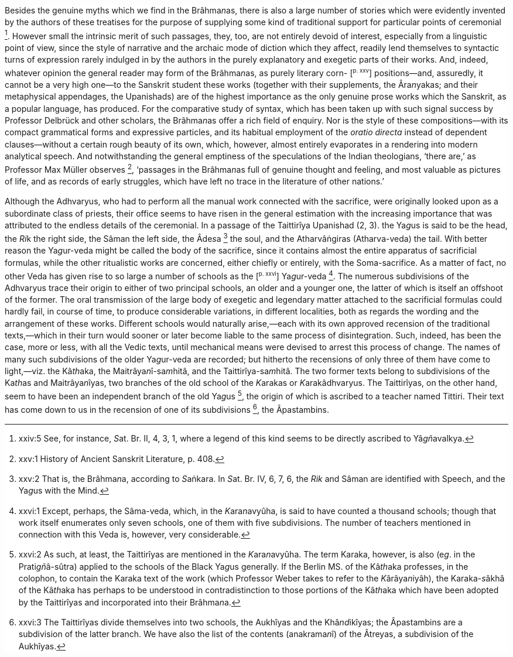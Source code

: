 Besides the genuine myths which we find in the Brâhma<i>n</i>as, there is also a large number of stories which were evidently invented by the authors of these treatises for the purpose of supplying some kind of traditional support for particular points of ceremonial [^30]. However small the intrinsic merit of such passages, they, too, are not entirely devoid of interest, especially from a linguistic point of view, since the style of narrative and the archaic mode of diction which they affect, readily lend themselves to syntactic turns of expression rarely indulged in by the authors in the purely explanatory and exegetic parts of their works. And, indeed, whatever opinion the general reader may form of the Brâhma<i>n</i>as, as purely literary corn- <span id="pxxv">[<sup><small>p. xxv</small></sup>]</span> positions—and, assuredly, it cannot be a very high one—to the Sanskrit student these works (together with their supplements, the Âra<i>n</i>yakas; and their metaphysical appendages, the Upanishads) are of the highest importance as the only genuine prose works which the Sanskrit, as a popular language, has produced. For the comparative study of syntax, which has been taken up with such signal success by Professor Delbrück and other scholars, the Brâhma<i>n</i>as offer a rich field of enquiry. Nor is the style of these compositions—with its compact grammatical forms and expressive particles, and its habitual employment of the _oratio directa_ instead of dependent clauses—without a certain rough beauty of its own, which, however, almost entirely evaporates in a rendering into modern analytical speech. And notwithstanding the general emptiness of the speculations of the Indian theologians, ‘there are,’ as Professor Max Müller observes [^31], ‘passages in the Brâhma<i>n</i>as full of genuine thought and feeling, and most valuable as pictures of life, and as records of early struggles, which have left no trace in the literature of other nations.’

Although the Adhvaryus, who had to perform all the manual work connected with the sacrifice, were originally looked upon as a subordinate class of priests, their office seems to have risen in the general estimation with the increasing importance that was attributed to the endless details of the ceremonial. In a passage of the Taittirîya Upanishad (2, 3). the Ya<i>g</i>us is said to be the head, the <i>Ri</i>k the right side, the Sâman the left side, the Âde<i>s</i>a [^32] the soul, and the Atharvâṅgiras (Atharva-veda) the tail. With better reason the Ya<i>g</i>ur-veda might be called the body of the sacrifice, since it contains almost the entire apparatus of sacrificial formulas, while the other ritualistic works are concerned, either chiefly or entirely, with the Soma-sacrifice. As a matter of fact, no other Veda has given rise to so large a number of schools as the <span id="pxxvi">[<sup><small>p. xxvi</small></sup>]</span> Ya<i>g</i>ur-veda [^33]. The numerous subdivisions of the Adhvaryus trace their origin to either of two principal schools, an older and a younger one, the latter of which is itself an offshoot of the former. The oral transmission of the large body of exegetic and legendary matter attached to the sacrificial formulas could hardly fail, in course of time, to produce considerable variations, in different localities, both as regards the wording and the arrangement of these works. Different schools would naturally arise,—each with its own approved recension of the traditional texts,—which in their turn would sooner or later become liable to the same process of disintegration. Such, indeed, has been the case, more or less, with all the Vedic texts, until mechanical means were devised to arrest this process of change. The names of many such subdivisions of the older Ya<i>g</i>ur-veda are recorded; but hitherto the recensions of only three of them have come to light,—viz. the Kâ<i>th</i>aka, the Maitrâya<i>n</i>î-sa<i>m</i>hitâ, and the Taittirîya-sa<i>m</i>hitâ. The two former texts belong to subdivisions of the Ka<i>th</i>as and Maitrâya<i>n</i>îyas, two branches of the old school of the <i>K</i>arakas or <i>K</i>arakâdhvaryus. The Taittirîyas, on the other hand, seem to have been an independent branch of the old Ya<i>g</i>us [^34], the origin of which is ascribed to a teacher named Tittiri. Their text has come down to us in the recension of one of its subdivisions [^35], the Âpastambins.


[^0]: ix:1 A. Roberts and W. A. Rambaut, The Writings of Irenæus, vol. i. p. xv.
[^1]: x:1 Mommsen, History of Rome, translated by W. P. Dickson, vol. i. p. 181.
[^2]: x:2 Ibid. vol. ii. p. 400.
[^3]: x:3 Ibid. vol. i. p. 179.
[^4]: x:4 Ibid. vol. iii. p. 455.
[^5]: xi:1 Maghavan, the mighty or bountiful, is a designation both of Indra and the wealthy patron of priests. Here it is evidently intended to refer to both.
[^6]: xii:1 See J. Muir, Original Texts, I, p. 239 seq.
[^7]: xii:2 See Max Müller, History of Ancient Sanskrit Literature, p. 485 seq.; A. Weber, Indische Studien, X, 31 seq. In Rig-veda IV, 50, 8, Vâmadeva is made to say, ‘That king alone, with whom the Brahman walks in front (pûrva eti), lives well-established in his house; for him there is. ever abundance of food; before him the people how of their own accord.’ If Grassmann was right in excluding verses 7-11 as a later addition, as I have no doubt he was (at least with regard to verses 7-9), these verses would furnish a good illustration of the gradually increasing importance of the office of Purohita. Professor Ludwig seems to take the verses 7-11 as forming a separate hymn; but I doubt not that he, too, must consider them on linguistic grounds, if on no other, as considerably later than the first six verses. The fact that the last pâda of the sixth verse occurs again as the closing formula of the hymns V, 55; VIII, 40; and X, 121 (though also in VIII, 48, 53, where it is followed by two more verses) seems to favour this view.
[^8]: xiv:1 Cf. J. Muir, Original Sanskrit Texts, I, p. 283.
[^9]: xv:1 See Hang's Essays, p. 241; Max Müller, History of Ancient Sanskrit Literature, p. 463 seq.
[^10]: xvi:1 See the present volume, p. 115 note.
[^11]: xvi:2 See Max Müller, History of Ancient Sanskrit Literature, p. 461 seq.
[^12]: xvi:3 See especially Taitt. S. VII, 1, 1, 4. 5; Weber, Ind. Stud. X, pp. 8, 26. III <i>S</i>at. Br. II, 4, 3, 6. 7, Indra and Agni are identified with the Kshatra (? power in general) and the Vi<i>s</i>ve Devâ<i>h</i> with the Vi<i>s</i>. Sometimes B<i>ri</i>haspati or Brahma<i>n</i>aspati, the lord of prayer or worship, takes the place of Agni, as the representative of the priestly dignity (especially Taitt. S. IV, 3, 10, 1-3; Vâ<i>g</i>. S. 14, 28-30); and in several passages of the <i>Ri</i>k this god appears to be identical with, or at least kindred to, Agni, the purohita and priest (see Max Müller, Translation of Rig-veda, I, 77; J. Muir, Original Sanskrit Texts, V, p. 272 seq.) In Rig-veda X, 68, 9, where B<i>ri</i>haspati is said to have found (avindat) the dawn, the sky, and the fire (agni), and to have chased away darkness with his light (arka, sun), he seems rather to represent the element of light and fire generally (das Ur-licht, cf. Vâ<i>g</i>. S. IX, 10-12). In the second p. xvii Ma<i>n</i><i>d</i>ala the hymns to B<i>ri</i>haspati are placed immediately after those to Agni and Indra. Though the abstract conception represented by this deity may seem a comparatively modern one, it will by no means be easy to prove from the text of the hymns addressed to him, that these are modern. It would almost seem as if two different tendencies of adoration had existed side by side from olden times; the one, a more popular and sensuous one, which, in Vedic times, found its chief expression in Indra and his circle of deities; and the other, a more spiritual one, represented originally by Varu<i>n</i>a (Mitra, &c.; cf., however, <i>S</i>at. Br. IV, 1, 4, 1-4), and in Vedic times, when the sacerdotal element more and more asserted itself, by B<i>ri</i>haspati, and especially by Agni. The identification of this god with the priestly office was as happy as it was natural; for Agni, the genial inmate of every household, is indeed vai<i>s</i>vanara, the friend of all men. Shadowy conceptions, such as B<i>ri</i>haspati and Brahman, on the other hand, could evoke no feelings of sympathy in the hearts of the people generally. Of peculiar interest, in this respect, are the hymns in which Agni is associated with Indra (see Max Müller's Science of Language, Second Series, p. 495 J. Muir, Original Sanskrit Texts, V, pp. 219, 220), and the passages in which Agni has ascribed to him functions which legitimately belong to Indra; viz. the slaying of V<i>ri</i>tra and destruction of the enemies' cities. The mutual relation of Indra and Varu<i>n</i>a has been well discussed in Dr. Hillebrandt's treatise ‘Varu<i>n</i>a and Mitra,’ p. 97 seq. It is most concisely expressed by Vasish<i>th</i>a, Rig-veda VII, 83, 9, ‘The one (Indra) slays the enemies in battles; the other (Varu<i>n</i>a) ever defends the ordinances.’
[^13]: xvii:1 See the present volume, p. 48 note; R. Roth. Zeitsch. der D. M. G., VI, p. 73 seq.
[^14]: xvii:2 The Maruts are identified with the vi<i>s</i>a<i>h</i>, or clans, in <i>S</i>at. Br. II, 5, 1, 12; 2, 24; 27; 35, etc. In <i>S</i>âṅkh. 16, 17, 2-4 the heaven of the Maruts is assigned to the Vai<i>s</i>ya (Ind. Stud. X, p. 26).
[^15]: xviii:1 See Weber, Ind. Stud. X, p. 8.
[^16]: xviii:2 In Ath.-veda IX, 1, 11, the three savanas are assigned to the A<i>s</i>vins, Indra-Agni, and the <i>Ri</i>bhus (cf. Ait. Br. VI, 12) respectively; and in another passage of the same collection, VI, 47, 1, to a. Agni; b. the Vi<i>s</i>ve Devâ<i>h</i>, Maruts and Indra; and c. the Bards (kavi). In Vâ<i>g</i>. S. XIX, 26, also, the morning libation is assigned to the A<i>s</i>vins (? as the two Adhvaryus of the gods, cf. Sat. I, 1, 2, 17; IV, 1, 5, 15; Ait. Br. I, 18); but in Taitt. S. II, 2, 3, 1; Ait. Br. III, 13; <i>S</i>at. Br. II. 4, 4, 12; IV, 2, 4, 4-5 they are referred to Agni, Indra, and the Vi<i>s</i>ve Devâ<i>h</i> respectively. See, also, <i>S</i>at. Br. IV, 3, 5, 1, where the Vasus (related to Agni III, 4, 2, 1; VI, 1, 2, 10), Rudras, and Âdityas (cf. VI, 1, 2, 10, and Ait. Br. III, 13) are connected with the three libations.
[^17]: xix:1 See, for instance, Ait. Br. IV, 29; 31; V, I.
[^18]: xix:2 The special oblations of the offering of first-fruits consist of a rice-cake to Indra and Agni, and a pap of rice-grains to the Vi<i>s</i>ve Devâ<i>h</i>.
[^19]: xix:3 See Vâ<i>g</i>. S. III, 12-13; <i>S</i>at. Br. II, 3, 4, 11-I 2. ‘Indra-Agni are everything,—Brahman, Kshatra, and Vi<i>s</i>,’ <i>S</i>at. Br. IV, 2, 2, 14.
[^20]: xix:4 See, for instance, <i>S</i>at. Br. I, 4, 5, 4; II, 3, 1, 38; 3, 4, 38; and especially IV, 1, 2, 15, ‘for Indra, indeed, is the Maghavan the ruler (net<i>ri</i>) of the sacrifice.’ He is, as it were, the divine representative of the human sacrificer or patron, who is the ya<i>g</i><i>ñ</i>apati or lord of sacrifice.
[^21]: xx:1 Der Rig-veda, vol. iii. p. 45.
[^22]: xx:2 Compare the following remarks of M. Haug, who believed in the identity of the Vedic Adhvaryu and the Zota and Rathwi of the Zend-Avesta:—‘At the most ancient times it appears that all the sacrificial formulas were spoken by the Hotar alone; the Adhvaryu was only his assistant, who arranged the sacrificial compound, provided the implements, and performed all manual labour. It was only at the time when regular metrical verses and hymns were introduced into the ritual, that a part of the duties of the Hotar devolved on the Adhvaryu. p. xxi There are in the present ritual traces to be found, that the Hotar actually must have performed part of the duties of the Adhvaryu.’ Ait. Br. I, p. 31.
[^23]: xxii:1 See A. Weber, History of Indian Literature, pp. 9, 115.
[^24]: xxii:2 See M. Haug, Ait. Br. I, p. 34.
[^25]: xxiii:1 See Max Müller, History of Ancient Sanskrit Literature, p. 172; Rig-veda-sa<i>m</i>hitâ IV, p. vi. Professors Weber (History of Sanskrit Literature, p. II), Whitney, Westergaard, and other scholars derive brâhma<i>n</i>a from bráhman, ‘prayer, worship.’
[^26]: xxiv:1 See R. Roth in Weber's Ind. Stud. I, 475 seq.; II, 111 seq.; Max Müller, History of Ancient Sanskrit Literature, p. 408 seq.
[^27]: xxiv:2 See the present volume, [p. 183](../Book_1_1_7#p183). Compare also Professor Aufrecht's remarks on the myth of Apâlâ, Ind. Stud. IV, p. 8.
[^28]: xxiv:3 K. B. III, 25; cf. Weber, Ind. Stud. II, 353.
[^29]: xxiv:4 Cf. Max Müller, Upanishads, I, p. 39 note.
[^30]: xxiv:5 See, for instance, <i>S</i>at. Br. II, 4, 3, 1, where a legend of this kind seems to be directly ascribed to Yâ<i>g</i><i>ñ</i>avalkya.
[^31]: xxv:1 History of Ancient Sanskrit Literature, p. 408.
[^32]: xxv:2 That is, the Brâhma<i>n</i>a, according to <i>S</i>aṅkara. In <i>S</i>at. Br. IV, 6, 7, 6, the <i>Ri</i><i>k</i> and Sâman are identified with Speech, and the Ya<i>g</i>us with the Mind.
[^33]: xxvi:1 Except, perhaps, the Sâma-veda, which, in the <i>K</i>ara<i>n</i>avyûha, is said to have counted a thousand schools; though that work itself enumerates only seven schools, one of them with five subdivisions. The number of teachers mentioned in connection with this Veda is, however, very considerable.
[^34]: xxvi:2 As such, at least, the Taittirîyas are mentioned in the <i>K</i>ara<i>n</i>avyûha. The term Karaka, however, is also (e<i>g</i>. in the Prati<i>g</i><i>ñ</i>â-sûtra) applied to the schools of the Black Ya<i>g</i>us generally. If the Berlin MS. of the Kâ<i>th</i>aka professes, in the colophon, to contain the Karaka text of the work (which Professor Weber takes to refer to the <i>K</i>ârâya<i>n</i>iyâh), the Karaka-<i>s</i>âkhâ of the Kâ<i>th</i>aka has perhaps to be understood in contradistinction to those portions of the Kâ<i>th</i>aka which have been adopted by the Taittirîyas and incorporated into their Brâhma<i>n</i>a.
[^35]: xxvi:3 The Taittirîyas divide themselves into two schools, the Aukhîyas and the Khâ<i>n</i><i>d</i>ikîyas; the Âpastambins are a subdivision of the latter branch. We have also the list of the contents (anakrama<i>n</i>î) of the Âtreyas, a subdivision of the Aukhîyas.
[^36]: xxvii:1 It has come down to us in two different recensions, the Aitareya and the Kaushîtaki (or <i>S</i>âṅkhâyana) Brâhma<i>n</i>a.
[^37]: xxvii:2 Professor Weber, however, thinks there may be some reason for this derivation; the name of Taittirîya having perhaps been applied to this school on account of the motley (partridge-like) character of its texts. According to the story alluded to, Yâ<i>g</i><i>ñ</i>avalkya, having been taught the old Ya<i>g</i>us texts by Vai<i>s</i>ampâyana, incurred the displeasure of his teacher, and was forced by him to disgorge the sacred science which, on falling to the ground, became soiled p. xxviii (hence Black Ya<i>g</i>us), and was picked up by Yâ<i>g</i><i>ñ</i>avalkya's condisciples, who had assumed the form of partridges. This story seems first to occur in the Purâ<i>n</i>as; see Wilson's translation of the Vish<i>n</i>u Purâ<i>n</i>a (ed. Hall), III, p. 54. Pâ<i>n</i>ini (IV, 3, 102) and Pata<i>ñ</i><i>g</i>ali only know of the Taittirîya texts as ‘promulgated by Tittiri.’
[^38]: xxviii:1 Zeitsch. der D. M. G., IV, p. 289 seq.; reprinted in Indische Streifen I, p. 31 seq.
[^39]: xxix:1 The Kâ<i>n</i>va text is divided into seventeen books. Kâ<i>n</i><i>d</i>as 12-15 correspond to Mâdhyandina 10-13; and kâ<i>n</i><i>d</i>a 16, which treats of the Pravargya ceremony, corresponds to the first three adhyâyas of the last kâ<i>n</i><i>d</i>a of the Mâdhyandinas. Thus, in the Kâ<i>n</i>va recension the fourteenth kâ<i>n</i><i>d</i>a, called ‘madhyama,’ is the middle one of kâ<i>n</i><i>d</i>as 12-16; the seventeenth kâ<i>n</i><i>d</i>a, or B<i>ri</i>hadâra<i>n</i>yaka, being apparently considered as a supplement. Perhaps this division is more original than that of the Mâdhyandinas.
[^40]: xxx:1 The accuracy of this list cannot he relied upon, as several mistakes occur in the number of ka<i>n</i><i>d</i>ikâs there given. It is, however, unlikely that the scribe should have committed any mistake regarding the number of adhyâyas.
[^41]: xxx:2 Literally ‘together with the rahasya (sarahasyam),’ &c.
[^42]: xxx:3 History of Indian Literature, p. 507 seq.
[^43]: xxxi:1 See, however, <i>S</i>at. Br. II, 5, 1, 2-3, where Yâ<i>g</i><i>ñ</i>avalkya's opinion is referred to as being contrary to the Rig-veda.
[^44]: xxxi:2 See Weber, Ind. Stud. XIII, p. 266 seq.
[^45]: xxxii:1 The author of this passage would seem to imply, though he does not exactly express it, that this was the first fire-altar built in the proper way.
[^46]: xxxiii:1 I here give, side by side, the lists, in inverted order, from Sâ<i>m</i><i>g</i>îvî-putra upwards. For the complete lists, see Max Müller, History of Ancient Sanskrit Literature, p. 438 seq.